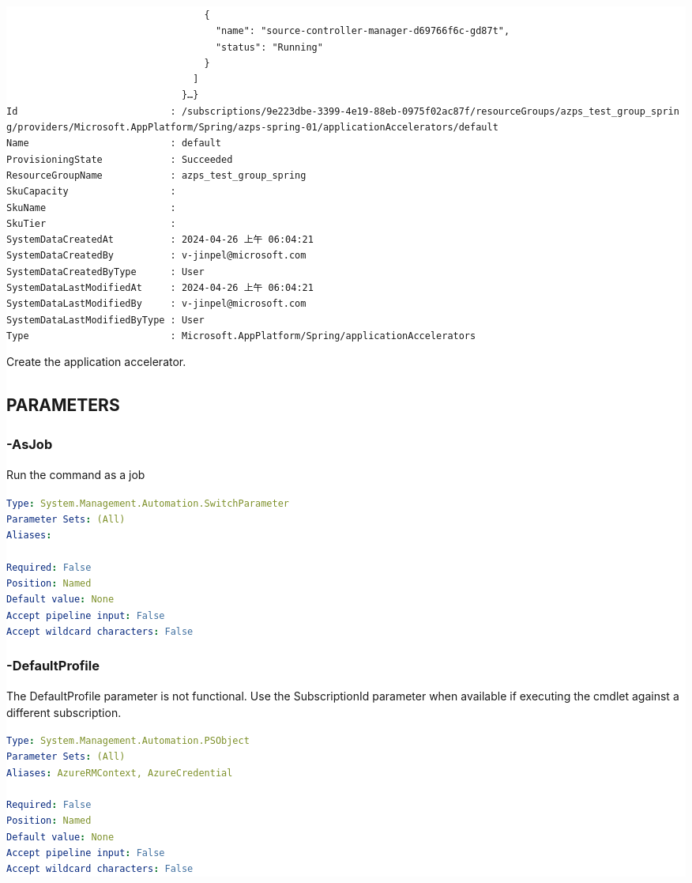 ```output
                                   {
                                     "name": "source-controller-manager-d69766f6c-gd87t",
                                     "status": "Running"
                                   }
                                 ]
                               }…}
Id                           : /subscriptions/9e223dbe-3399-4e19-88eb-0975f02ac87f/resourceGroups/azps_test_group_spring/providers/Microsoft.AppPlatform/Spring/azps-spring-01/applicationAccelerators/default
Name                         : default
ProvisioningState            : Succeeded
ResourceGroupName            : azps_test_group_spring
SkuCapacity                  :
SkuName                      :
SkuTier                      :
SystemDataCreatedAt          : 2024-04-26 上午 06:04:21
SystemDataCreatedBy          : v-jinpel@microsoft.com
SystemDataCreatedByType      : User
SystemDataLastModifiedAt     : 2024-04-26 上午 06:04:21
SystemDataLastModifiedBy     : v-jinpel@microsoft.com
SystemDataLastModifiedByType : User
Type                         : Microsoft.AppPlatform/Spring/applicationAccelerators
```

Create the application accelerator.

## PARAMETERS

### -AsJob
Run the command as a job

```yaml
Type: System.Management.Automation.SwitchParameter
Parameter Sets: (All)
Aliases:

Required: False
Position: Named
Default value: None
Accept pipeline input: False
Accept wildcard characters: False
```

### -DefaultProfile
The DefaultProfile parameter is not functional.
Use the SubscriptionId parameter when available if executing the cmdlet against a different subscription.

```yaml
Type: System.Management.Automation.PSObject
Parameter Sets: (All)
Aliases: AzureRMContext, AzureCredential

Required: False
Position: Named
Default value: None
Accept pipeline input: False
Accept wildcard characters: False
```
